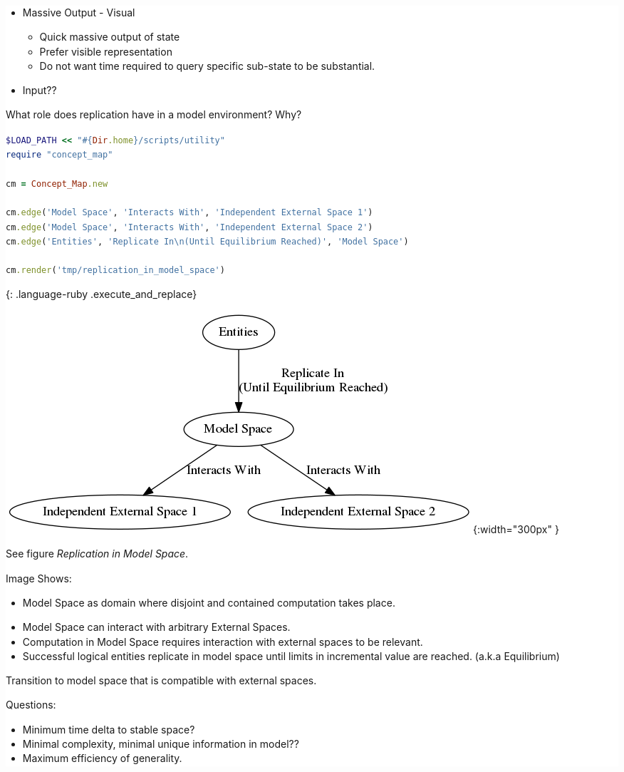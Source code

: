 - Massive Output - Visual
  - Quick massive output of state
  - Prefer visible representation
  - Do not want time required to query specific sub-state to be substantial.

- Input??

What role does replication have in a model environment?  Why?

~~~ ruby
$LOAD_PATH << "#{Dir.home}/scripts/utility"
require "concept_map"

cm = Concept_Map.new

cm.edge('Model Space', 'Interacts With', 'Independent External Space 1')
cm.edge('Model Space', 'Interacts With', 'Independent External Space 2')
cm.edge('Entities', 'Replicate In\n(Until Equilibrium Reached)', 'Model Space')

cm.render('tmp/replication_in_model_space')
~~~
{: .language-ruby .execute_and_replace}

![Replication In Model Space](./tmp/replication_in_model_space.png){:width="300px" }

See figure *Replication in Model Space*.

Image Shows:  
* Model Space as domain where disjoint and contained computation takes place.  
- Model Space can interact with arbitrary External Spaces.  
- Computation in Model Space requires interaction with external spaces to be relevant.  
- Successful logical entities replicate in model space until limits in incremental value are reached. (a.k.a Equilibrium)

Transition to model space that is compatible with external spaces.

Questions:  
* Minimum time delta to stable space?  
* Minimal complexity, minimal unique information in model??  
* Maximum efficiency of generality.  
